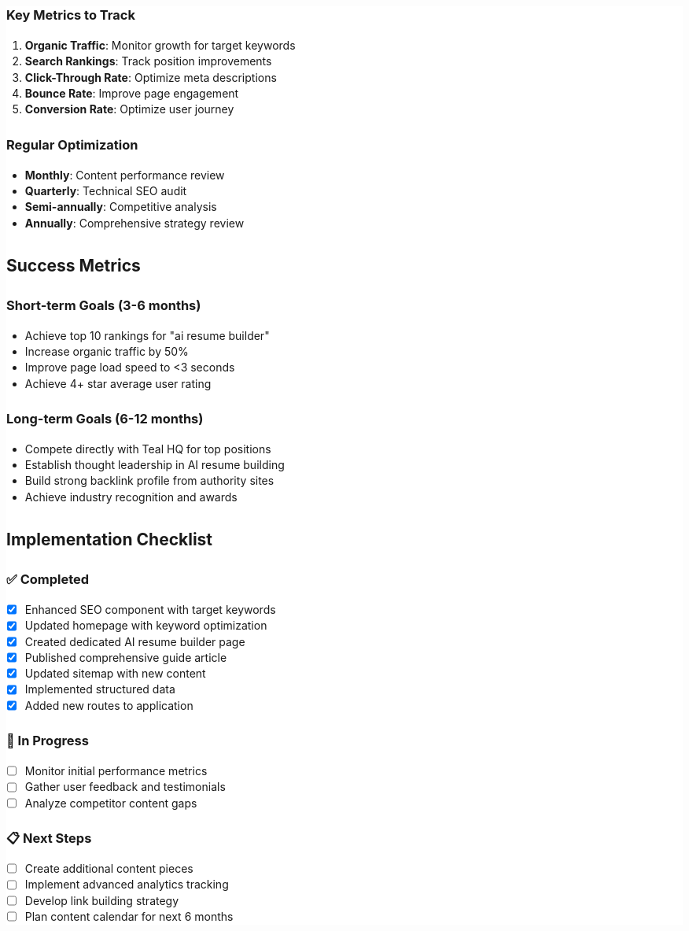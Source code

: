 ### Key Metrics to Track
1. **Organic Traffic**: Monitor growth for target keywords
2. **Search Rankings**: Track position improvements
3. **Click-Through Rate**: Optimize meta descriptions
4. **Bounce Rate**: Improve page engagement
5. **Conversion Rate**: Optimize user journey

### Regular Optimization
- **Monthly**: Content performance review
- **Quarterly**: Technical SEO audit
- **Semi-annually**: Competitive analysis
- **Annually**: Comprehensive strategy review

## Success Metrics

### Short-term Goals (3-6 months)
- Achieve top 10 rankings for "ai resume builder"
- Increase organic traffic by 50%
- Improve page load speed to <3 seconds
- Achieve 4+ star average user rating

### Long-term Goals (6-12 months)
- Compete directly with Teal HQ for top positions
- Establish thought leadership in AI resume building
- Build strong backlink profile from authority sites
- Achieve industry recognition and awards

## Implementation Checklist

### ✅ Completed
- [x] Enhanced SEO component with target keywords
- [x] Updated homepage with keyword optimization
- [x] Created dedicated AI resume builder page
- [x] Published comprehensive guide article
- [x] Updated sitemap with new content
- [x] Implemented structured data
- [x] Added new routes to application

### 🔄 In Progress
- [ ] Monitor initial performance metrics
- [ ] Gather user feedback and testimonials
- [ ] Analyze competitor content gaps

### 📋 Next Steps
- [ ] Create additional content pieces
- [ ] Implement advanced analytics tracking
- [ ] Develop link building strategy
- [ ] Plan content calendar for next 6 months
